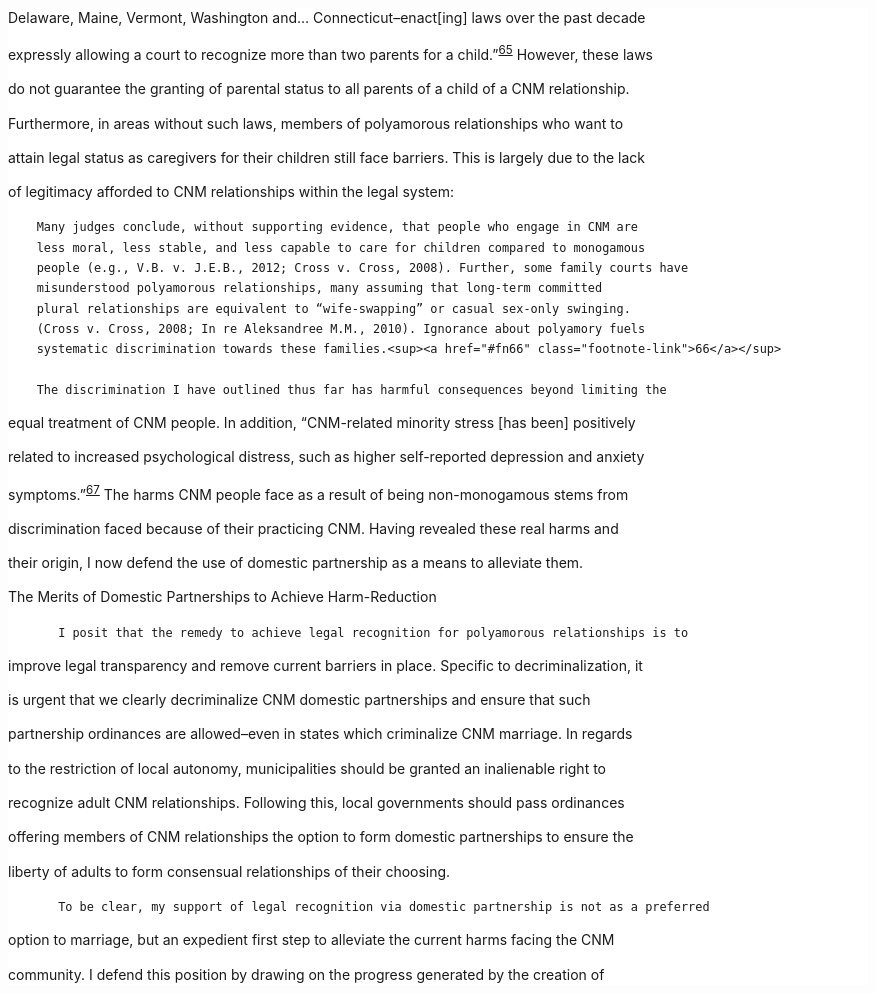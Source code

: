 Delaware, Maine, Vermont, Washington and… Connecticut–enact[ing] laws over the past decade

expressly allowing a court to recognize more than two parents for a child.”<sup><a href="#fn65" class="footnote-link">65</a></sup> However, these laws

do not guarantee the granting of parental status to all parents of a child of a CNM relationship.

Furthermore, in areas without such laws, members of polyamorous relationships who want to

attain legal status as caregivers for their children still face barriers. This is largely due to the lack

of legitimacy afforded to CNM relationships within the legal system:

        Many judges conclude, without supporting evidence, that people who engage in CNM are
        less moral, less stable, and less capable to care for children compared to monogamous
        people (e.g., V.B. v. J.E.B., 2012; Cross v. Cross, 2008). Further, some family courts have
        misunderstood polyamorous relationships, many assuming that long-term committed
        plural relationships are equivalent to “wife-swapping” or casual sex-only swinging.
        (Cross v. Cross, 2008; In re Aleksandree M.M., 2010). Ignorance about polyamory fuels
        systematic discrimination towards these families.<sup><a href="#fn66" class="footnote-link">66</a></sup>

        The discrimination I have outlined thus far has harmful consequences beyond limiting the

equal treatment of CNM people. In addition, “CNM-related minority stress [has been] positively

related to increased psychological distress, such as higher self-reported depression and anxiety



symptoms.”<sup><a href="#fn67" class="footnote-link">67</a></sup> The harms CNM people face as a result of being non-monogamous stems from

discrimination faced because of their practicing CNM. Having revealed these real harms and

their origin, I now defend the use of domestic partnership as a means to alleviate them.



The Merits of Domestic Partnerships to Achieve Harm-Reduction

           I posit that the remedy to achieve legal recognition for polyamorous relationships is to

improve legal transparency and remove current barriers in place. Specific to decriminalization, it

is urgent that we clearly decriminalize CNM domestic partnerships and ensure that such

partnership ordinances are allowed–even in states which criminalize CNM marriage. In regards

to the restriction of local autonomy, municipalities should be granted an inalienable right to

recognize adult CNM relationships. Following this, local governments should pass ordinances

offering members of CNM relationships the option to form domestic partnerships to ensure the

liberty of adults to form consensual relationships of their choosing.

           To be clear, my support of legal recognition via domestic partnership is not as a preferred

option to marriage, but an expedient first step to alleviate the current harms facing the CNM

community. I defend this position by drawing on the progress generated by the creation of
